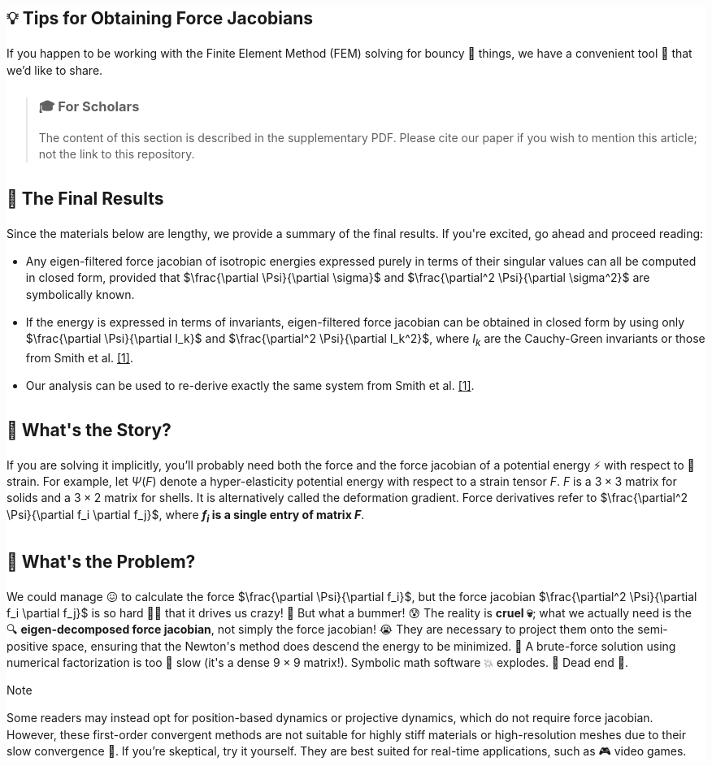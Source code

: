 ## 💡 Tips for Obtaining Force Jacobians

If you happen to be working with the Finite Element Method (FEM) solving for bouncy 🏈 things, we have a convenient tool 🎁 that we’d like to share.

> ### 🎓 For Scholars
> 
> The content of this section is described in the supplementary PDF.
> Please cite our paper if you wish to mention this article; not the link to this repository.

## 🏁 The Final Results

Since the materials below are lengthy, we provide a summary of the final results. If you're excited, go ahead and proceed reading:

- Any eigen-filtered force jacobian of isotropic energies expressed purely in terms of their singular values can all be computed in closed form, provided that $\frac{\partial \Psi}{\partial \sigma}$ and $\frac{\partial^2 \Psi}{\partial \sigma^2}$ are symbolically known.

- If the energy is expressed in terms of invariants, eigen-filtered force jacobian can be obtained in closed form by using only $\frac{\partial \Psi}{\partial I_k}$ and $\frac{\partial^2 \Psi}{\partial I_k^2}$, where $I_k$ are the Cauchy-Green invariants or those from Smith et al. [[1]](#1).

- Our analysis can be used to re-derive exactly the same system from Smith et al. [[1]](#1).

## 📖 What's the Story?

If you are solving it implicitly, you’ll probably need both the force and the force jacobian of a potential energy ⚡ with respect to 🎢 strain.
For example, let $\Psi(F)$ denote a hyper-elasticity potential energy with respect to a strain tensor $F$. 
$F$ is a $3 \times 3$ matrix for solids and a $3 \times 2$ matrix for shells. It is alternatively called the deformation gradient.
Force derivatives refer to $\frac{\partial^2 \Psi}{\partial f_i \partial f_j}$, where **$f_i$ is a single entry of matrix $F$**.

## 🚧 What's the Problem?

We could manage 😖 to calculate the force $\frac{\partial \Psi}{\partial f_i}$, but the force jacobian $\frac{\partial^2 \Psi}{\partial f_i \partial f_j}$ is so hard 😵‍💫 that it drives us crazy! 🤯
But what a bummer! 😰 The reality is **cruel 💀**; what we actually need is the 🔍 **eigen-decomposed force jacobian**, not simply the force jacobian! 😭
They are necessary to project them onto the semi-positive space, ensuring that the Newton's method does descend the energy to be minimized. 🤔
A brute-force solution using numerical factorization is too 🐌 slow (it's a dense $9 \times 9$ matrix!).
Symbolic math software 💥 explodes.
🚧 Dead end 🚧.

> [!NOTE]
> Some readers may instead opt for position-based dynamics or projective dynamics, which do not require force jacobian.
> However, these first-order convergent methods are not suitable for highly stiff materials or high-resolution meshes due to their slow convergence 🐢.
> If you’re skeptical, try it yourself.
> They are best suited for real-time applications, such as 🎮 video games.
